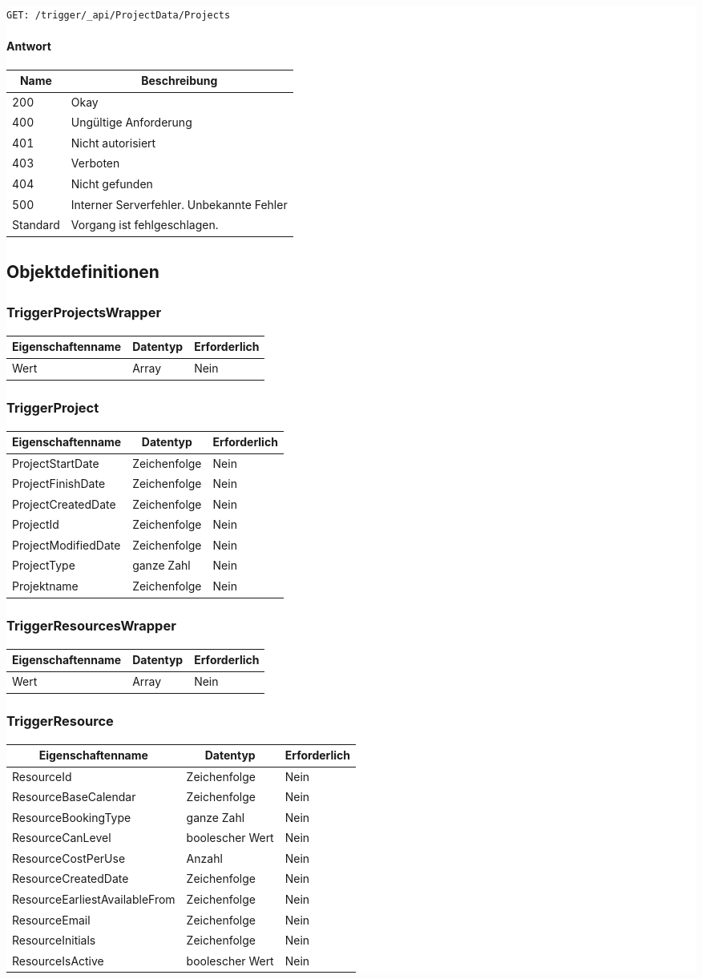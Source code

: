 ```GET: /trigger/_api/ProjectData/Projects``` 
#### <a name="response"></a>Antwort

|Name|Beschreibung|
|---|---|
|200|Okay|
|400|Ungültige Anforderung|
|401|Nicht autorisiert|
|403|Verboten|
|404|Nicht gefunden|
|500|Interner Serverfehler. Unbekannte Fehler|
|Standard|Vorgang ist fehlgeschlagen.|


## <a name="object-definitions"></a>Objektdefinitionen 

### <a name="triggerprojectswrapper"></a>TriggerProjectsWrapper


| Eigenschaftenname | Datentyp | Erforderlich |
|---|---|---|
|Wert|Array|Nein |



### <a name="triggerproject"></a>TriggerProject


| Eigenschaftenname | Datentyp | Erforderlich |
|---|---|---|
|ProjectStartDate|Zeichenfolge|Nein |
|ProjectFinishDate|Zeichenfolge|Nein |
|ProjectCreatedDate|Zeichenfolge|Nein |
|ProjectId|Zeichenfolge|Nein |
|ProjectModifiedDate|Zeichenfolge|Nein |
|ProjectType|ganze Zahl|Nein |
|Projektname|Zeichenfolge|Nein |



### <a name="triggerresourceswrapper"></a>TriggerResourcesWrapper


| Eigenschaftenname | Datentyp | Erforderlich |
|---|---|---|
|Wert|Array|Nein |



### <a name="triggerresource"></a>TriggerResource


| Eigenschaftenname | Datentyp | Erforderlich |
|---|---|---|
|ResourceId|Zeichenfolge|Nein |
|ResourceBaseCalendar|Zeichenfolge|Nein |
|ResourceBookingType|ganze Zahl|Nein |
|ResourceCanLevel|boolescher Wert|Nein |
|ResourceCostPerUse|Anzahl|Nein |
|ResourceCreatedDate|Zeichenfolge|Nein |
|ResourceEarliestAvailableFrom|Zeichenfolge|Nein |
|ResourceEmail|Zeichenfolge|Nein |
|ResourceInitials|Zeichenfolge|Nein |
|ResourceIsActive|boolescher Wert|Nein |
```